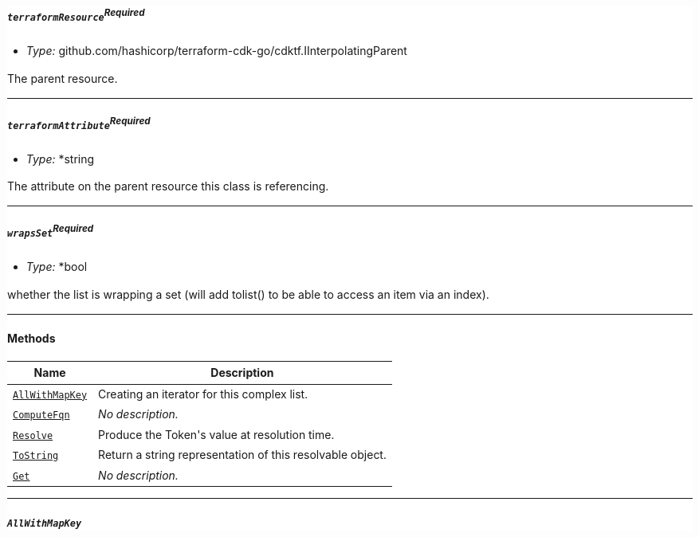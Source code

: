 
##### `terraformResource`<sup>Required</sup> <a name="terraformResource" id="rhizo-co-terraform-provider-oci.dataOciMeteringComputationUsageCarbonEmissionsQueries.DataOciMeteringComputationUsageCarbonEmissionsQueriesFilterList.Initializer.parameter.terraformResource"></a>

- *Type:* github.com/hashicorp/terraform-cdk-go/cdktf.IInterpolatingParent

The parent resource.

---

##### `terraformAttribute`<sup>Required</sup> <a name="terraformAttribute" id="rhizo-co-terraform-provider-oci.dataOciMeteringComputationUsageCarbonEmissionsQueries.DataOciMeteringComputationUsageCarbonEmissionsQueriesFilterList.Initializer.parameter.terraformAttribute"></a>

- *Type:* *string

The attribute on the parent resource this class is referencing.

---

##### `wrapsSet`<sup>Required</sup> <a name="wrapsSet" id="rhizo-co-terraform-provider-oci.dataOciMeteringComputationUsageCarbonEmissionsQueries.DataOciMeteringComputationUsageCarbonEmissionsQueriesFilterList.Initializer.parameter.wrapsSet"></a>

- *Type:* *bool

whether the list is wrapping a set (will add tolist() to be able to access an item via an index).

---

#### Methods <a name="Methods" id="Methods"></a>

| **Name** | **Description** |
| --- | --- |
| <code><a href="#rhizo-co-terraform-provider-oci.dataOciMeteringComputationUsageCarbonEmissionsQueries.DataOciMeteringComputationUsageCarbonEmissionsQueriesFilterList.allWithMapKey">AllWithMapKey</a></code> | Creating an iterator for this complex list. |
| <code><a href="#rhizo-co-terraform-provider-oci.dataOciMeteringComputationUsageCarbonEmissionsQueries.DataOciMeteringComputationUsageCarbonEmissionsQueriesFilterList.computeFqn">ComputeFqn</a></code> | *No description.* |
| <code><a href="#rhizo-co-terraform-provider-oci.dataOciMeteringComputationUsageCarbonEmissionsQueries.DataOciMeteringComputationUsageCarbonEmissionsQueriesFilterList.resolve">Resolve</a></code> | Produce the Token's value at resolution time. |
| <code><a href="#rhizo-co-terraform-provider-oci.dataOciMeteringComputationUsageCarbonEmissionsQueries.DataOciMeteringComputationUsageCarbonEmissionsQueriesFilterList.toString">ToString</a></code> | Return a string representation of this resolvable object. |
| <code><a href="#rhizo-co-terraform-provider-oci.dataOciMeteringComputationUsageCarbonEmissionsQueries.DataOciMeteringComputationUsageCarbonEmissionsQueriesFilterList.get">Get</a></code> | *No description.* |

---

##### `AllWithMapKey` <a name="AllWithMapKey" id="rhizo-co-terraform-provider-oci.dataOciMeteringComputationUsageCarbonEmissionsQueries.DataOciMeteringComputationUsageCarbonEmissionsQueriesFilterList.allWithMapKey"></a>
